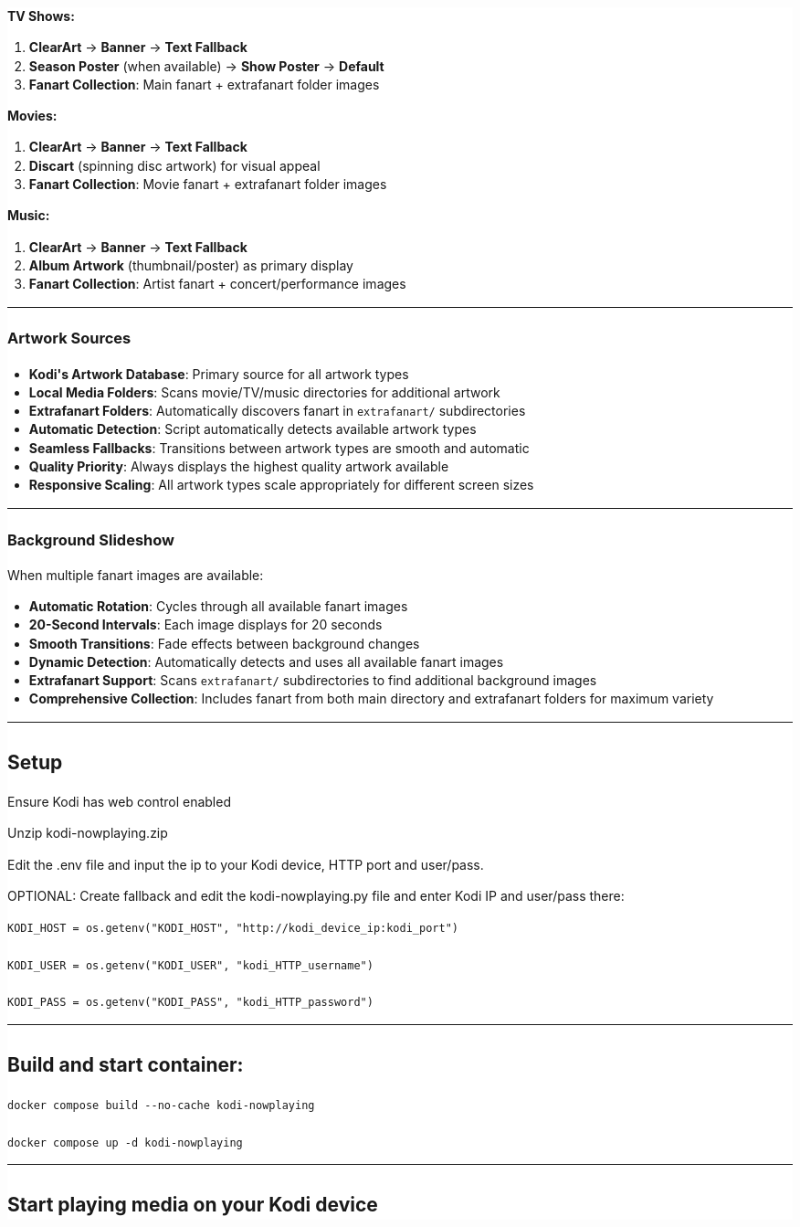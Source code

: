 **TV Shows:**
1. **ClearArt** → **Banner** → **Text Fallback**
2. **Season Poster** (when available) → **Show Poster** → **Default**
3. **Fanart Collection**: Main fanart + extrafanart folder images

**Movies:**
1. **ClearArt** → **Banner** → **Text Fallback**  
2. **Discart** (spinning disc artwork) for visual appeal
3. **Fanart Collection**: Movie fanart + extrafanart folder images

**Music:**
1. **ClearArt** → **Banner** → **Text Fallback**
2. **Album Artwork** (thumbnail/poster) as primary display
3. **Fanart Collection**: Artist fanart + concert/performance images
_________________________
### Artwork Sources
- **Kodi's Artwork Database**: Primary source for all artwork types
- **Local Media Folders**: Scans movie/TV/music directories for additional artwork
- **Extrafanart Folders**: Automatically discovers fanart in `extrafanart/` subdirectories
- **Automatic Detection**: Script automatically detects available artwork types
- **Seamless Fallbacks**: Transitions between artwork types are smooth and automatic
- **Quality Priority**: Always displays the highest quality artwork available
- **Responsive Scaling**: All artwork types scale appropriately for different screen sizes
_________________________
### Background Slideshow
When multiple fanart images are available:
- **Automatic Rotation**: Cycles through all available fanart images
- **20-Second Intervals**: Each image displays for 20 seconds
- **Smooth Transitions**: Fade effects between background changes
- **Dynamic Detection**: Automatically detects and uses all available fanart images
- **Extrafanart Support**: Scans `extrafanart/` subdirectories to find additional background images
- **Comprehensive Collection**: Includes fanart from both main directory and extrafanart folders for maximum variety
_________________________
## Setup

Ensure Kodi has web control enabled

Unzip kodi-nowplaying.zip 

Edit the .env file and input the ip to your Kodi device, HTTP port and user/pass.

OPTIONAL: Create fallback and edit the kodi-nowplaying.py file and enter Kodi IP and user/pass there:

```
KODI_HOST = os.getenv("KODI_HOST", "http://kodi_device_ip:kodi_port")

KODI_USER = os.getenv("KODI_USER", "kodi_HTTP_username")

KODI_PASS = os.getenv("KODI_PASS", "kodi_HTTP_password")
```
_________________________
## Build and start container:
```
docker compose build --no-cache kodi-nowplaying

docker compose up -d kodi-nowplaying
```
_________________________
## Start playing media on your Kodi device
